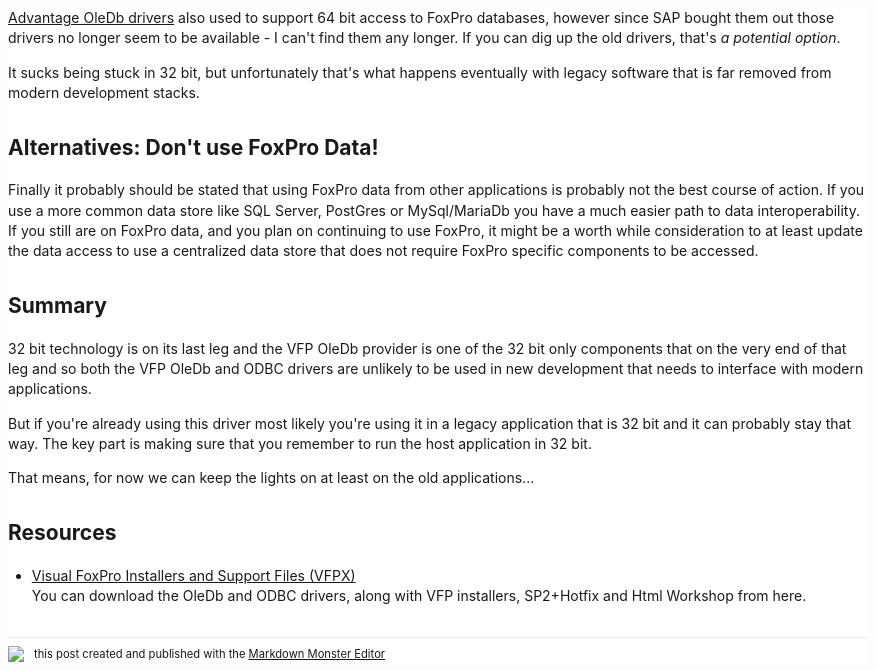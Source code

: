 [Advantage OleDb drivers](https://www.connectionstrings.com/advantage-ole-db-provider/using-foxpro-tables/) also used to support 64 bit access to FoxPro databases, however since SAP bought them out those drivers no longer seem to be available - I can't find them any longer. If you can dig up the old drivers, that's *a potential option*.

It sucks being stuck in 32 bit, but unfortunately that's what happens eventually with legacy software that is far removed from modern development stacks.

## Alternatives: Don't use FoxPro Data!
Finally it probably should be stated that using FoxPro data from other applications is probably not the best course of action. If you use a more common data store like SQL Server, PostGres or MySql/MariaDb you have a much easier path to data interoperability. If you still are on FoxPro data, and you plan on continuing to use FoxPro, it might be a worth while consideration to at least update the data access to use a centralized data store that does not require FoxPro specific components to be accessed.

## Summary
32 bit technology is on its last leg and the VFP OleDb provider is one of the 32 bit only components that on the very end of that leg and so both the VFP OleDb and ODBC drivers are unlikely to be used in new development that needs to interface with modern applications.

But if you're already using this driver most likely you're using it in a legacy application that is 32 bit and it can probably stay that way. The key part is making sure that you remember to run the host application in 32 bit. 

That means, for now we can keep the lights on at least on the old applications...

## Resources

* [Visual FoxPro Installers and Support Files (VFPX)](https://github.com/VFPX/VFPInstallers)  
You can download the OleDb and ODBC drivers, along with VFP installers, SP2+Hotfix and Html Workshop from here.

<div style="margin-top: 30px;font-size: 0.8em;
            border-top: 1px solid #eee;padding-top: 8px;">
    <img src="https://markdownmonster.west-wind.com/favicon.png"
         style="height: 20px;float: left; margin-right: 10px;"/>
    this post created and published with the 
    <a href="https://markdownmonster.west-wind.com" 
       target="top">Markdown Monster Editor</a> 
</div>